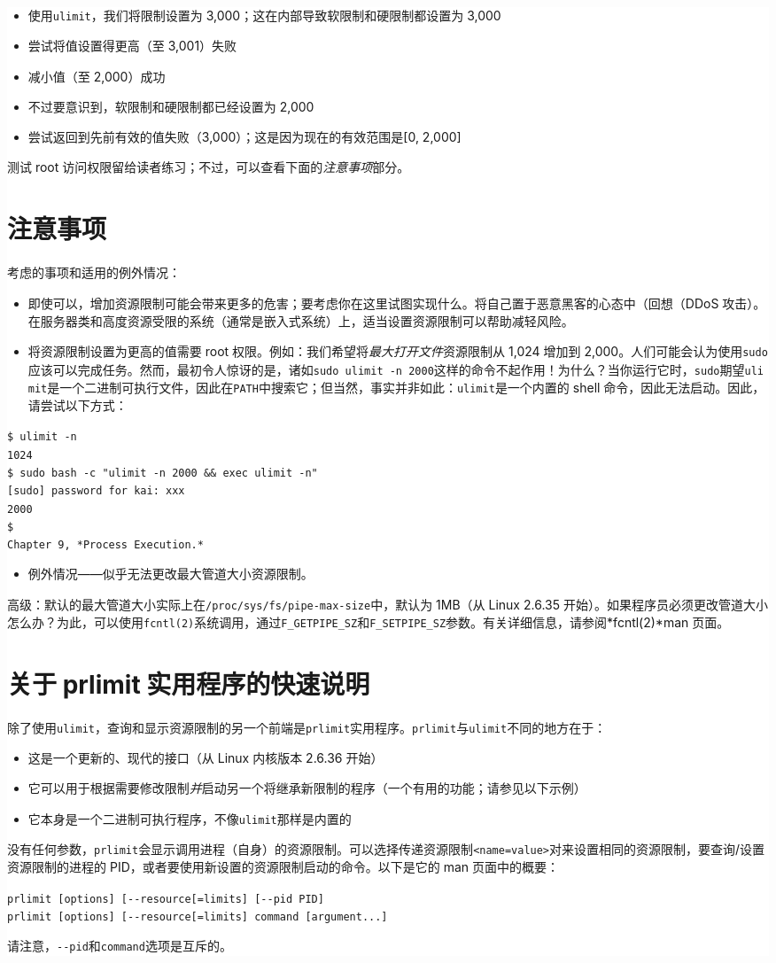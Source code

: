 +   使用`ulimit`，我们将限制设置为 3,000；这在内部导致软限制和硬限制都设置为 3,000

+   尝试将值设置得更高（至 3,001）失败

+   减小值（至 2,000）成功

+   不过要意识到，软限制和硬限制都已经设置为 2,000

+   尝试返回到先前有效的值失败（3,000）；这是因为现在的有效范围是[0, 2,000]

测试 root 访问权限留给读者练习；不过，可以查看下面的*注意事项*部分。

# 注意事项

考虑的事项和适用的例外情况：

+   即使可以，增加资源限制可能会带来更多的危害；要考虑你在这里试图实现什么。将自己置于恶意黑客的心态中（回想（DDoS 攻击）。在服务器类和高度资源受限的系统（通常是嵌入式系统）上，适当设置资源限制可以帮助减轻风险。

+   将资源限制设置为更高的值需要 root 权限。例如：我们希望将*最大打开文件*资源限制从 1,024 增加到 2,000。人们可能会认为使用`sudo`应该可以完成任务。然而，最初令人惊讶的是，诸如`sudo ulimit -n 2000`这样的命令不起作用！为什么？当你运行它时，`sudo`期望`ulimit`是一个二进制可执行文件，因此在`PATH`中搜索它；但当然，事实并非如此：`ulimit`是一个内置的 shell 命令，因此无法启动。因此，请尝试以下方式：

```
$ ulimit -n
1024
$ sudo bash -c "ulimit -n 2000 && exec ulimit -n"
[sudo] password for kai: xxx
2000
$ 
Chapter 9, *Process Execution.*
```

+   例外情况——似乎无法更改最大管道大小资源限制。

高级：默认的最大管道大小实际上在`/proc/sys/fs/pipe-max-size`中，默认为 1MB（从 Linux 2.6.35 开始）。如果程序员必须更改管道大小怎么办？为此，可以使用`fcntl(2)`系统调用，通过`F_GETPIPE_SZ`和`F_SETPIPE_SZ`参数。有关详细信息，请参阅*fcntl(2)*man 页面。

# 关于 prlimit 实用程序的快速说明

除了使用`ulimit`，查询和显示资源限制的另一个前端是`prlimit`实用程序。`prlimit`与`ulimit`不同的地方在于：

+   这是一个更新的、现代的接口（从 Linux 内核版本 2.6.36 开始）

+   它可以用于根据需要修改限制*并*启动另一个将继承新限制的程序（一个有用的功能；请参见以下示例）

+   它本身是一个二进制可执行程序，不像`ulimit`那样是内置的

没有任何参数，`prlimit`会显示调用进程（自身）的资源限制。可以选择传递资源限制`<name=value>`对来设置相同的资源限制，要查询/设置资源限制的进程的 PID，或者要使用新设置的资源限制启动的命令。以下是它的 man 页面中的概要：

```
prlimit [options] [--resource[=limits] [--pid PID]
prlimit [options] [--resource[=limits] command [argument...]
```

请注意，`--pid`和`command`选项是互斥的。
